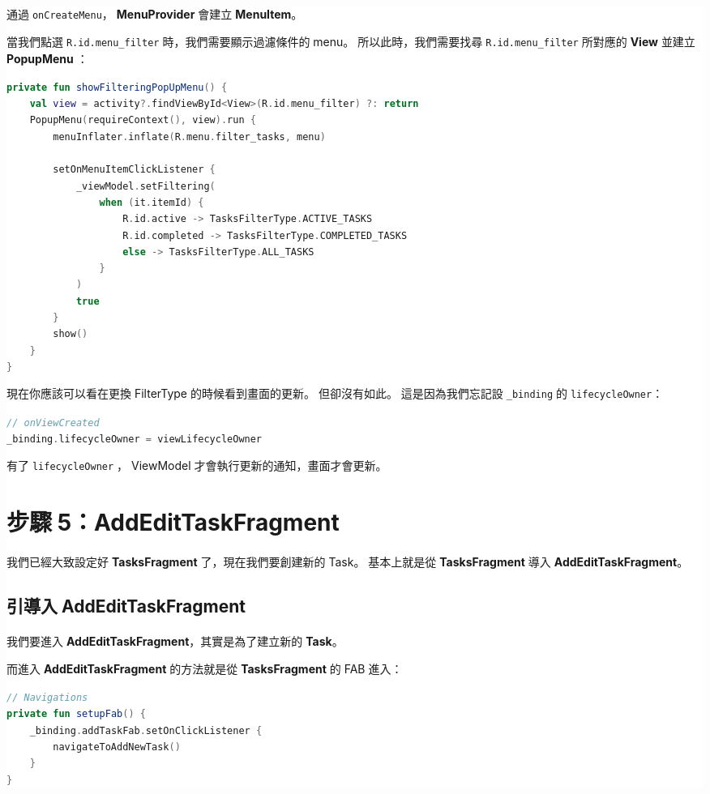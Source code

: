 通過 `onCreateMenu`， **MenuProvider** 會建立 **MenuItem**。

當我們點選 `R.id.menu_filter` 時，我們需要顯示過濾條件的 menu。 所以此時，我們需要找尋 `R.id.menu_filter` 所對應的 **View** 並建立 **PopupMenu** ：


```kotlin
private fun showFilteringPopUpMenu() {
    val view = activity?.findViewById<View>(R.id.menu_filter) ?: return
    PopupMenu(requireContext(), view).run {
        menuInflater.inflate(R.menu.filter_tasks, menu)

        setOnMenuItemClickListener {
            _viewModel.setFiltering(
                when (it.itemId) {
                    R.id.active -> TasksFilterType.ACTIVE_TASKS
                    R.id.completed -> TasksFilterType.COMPLETED_TASKS
                    else -> TasksFilterType.ALL_TASKS
                }
            )
            true
        }
        show()
    }
}

```

現在你應該可以看在更換 FilterType 的時候看到畫面的更新。 但卻沒有如此。 這是因為我們忘記設 `_binding` 的 `lifecycleOwner`：

```kotlin
// onViewCreated
_binding.lifecycleOwner = viewLifecycleOwner
```

有了 `lifecycleOwner` ， ViewModel 才會執行更新的通知，畫面才會更新。

# 步驟 5：AddEditTaskFragment

我們已經大致設定好 **TasksFragment** 了，現在我們要創建新的 Task。 基本上就是從 **TasksFragment** 導入 **AddEditTaskFragment**。

## 引導入 AddEditTaskFragment
我們要進入 **AddEditTaskFragment**，其實是為了建立新的 **Task**。

而進入 **AddEditTaskFragment** 的方法就是從 **TasksFragment** 的 FAB 進入：

```kotlin
// Navigations
private fun setupFab() {
    _binding.addTaskFab.setOnClickListener {
        navigateToAddNewTask()
    }
}
```

